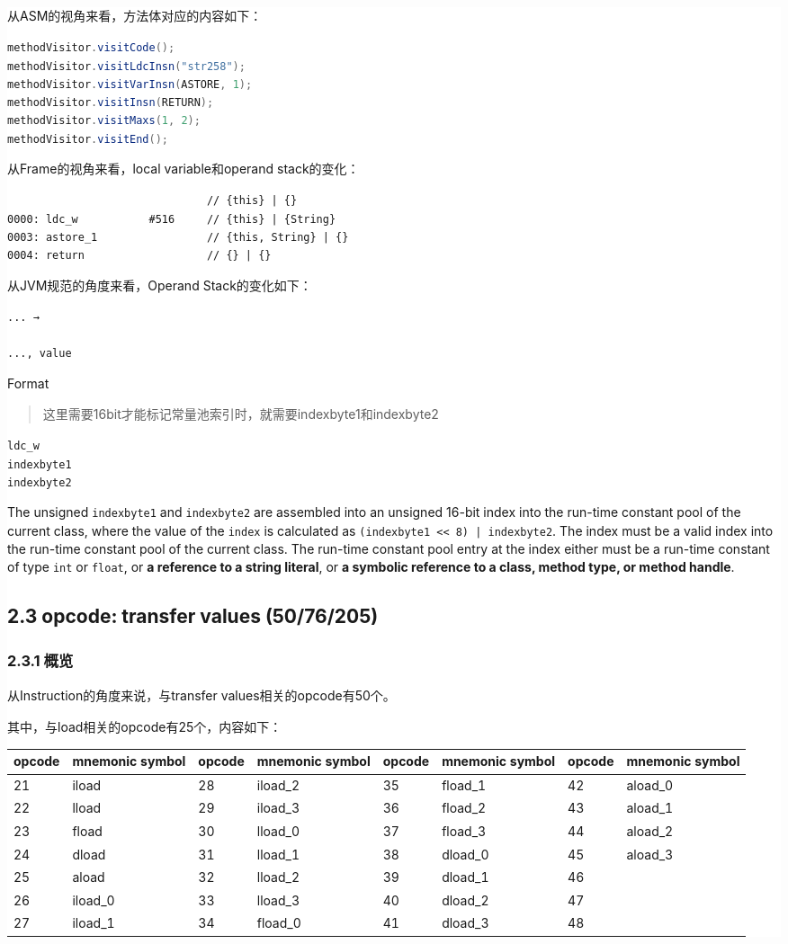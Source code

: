 从ASM的视角来看，方法体对应的内容如下：

```java
methodVisitor.visitCode();
methodVisitor.visitLdcInsn("str258");
methodVisitor.visitVarInsn(ASTORE, 1);
methodVisitor.visitInsn(RETURN);
methodVisitor.visitMaxs(1, 2);
methodVisitor.visitEnd();
```

从Frame的视角来看，local variable和operand stack的变化：

```shell
                               // {this} | {}
0000: ldc_w           #516     // {this} | {String}
0003: astore_1                 // {this, String} | {}
0004: return                   // {} | {}
```

从JVM规范的角度来看，Operand Stack的变化如下：

```shell
... →

..., value
```

Format

> 这里需要16bit才能标记常量池索引时，就需要indexbyte1和indexbyte2

```shell
ldc_w
indexbyte1
indexbyte2
```

The unsigned `indexbyte1` and `indexbyte2` are assembled into an unsigned 16-bit index into the run-time constant pool of the current class, where the value of the `index` is calculated as `(indexbyte1 << 8) | indexbyte2`. The index must be a valid index into the run-time constant pool of the current class. The run-time constant pool entry at the index either must be a run-time constant of type `int` or `float`, or **a reference to a string literal**, or **a symbolic reference to a class, method type, or method handle**.

## 2.3 opcode: transfer values (50/76/205)

### 2.3.1 概览

从Instruction的角度来说，与transfer values相关的opcode有50个。

其中，与load相关的opcode有25个，内容如下：

| opcode | mnemonic symbol | opcode | mnemonic symbol | opcode | mnemonic symbol | opcode | mnemonic symbol |
| ------ | --------------- | ------ | --------------- | ------ | --------------- | ------ | --------------- |
| 21     | iload           | 28     | iload_2         | 35     | fload_1         | 42     | aload_0         |
| 22     | lload           | 29     | iload_3         | 36     | fload_2         | 43     | aload_1         |
| 23     | fload           | 30     | lload_0         | 37     | fload_3         | 44     | aload_2         |
| 24     | dload           | 31     | lload_1         | 38     | dload_0         | 45     | aload_3         |
| 25     | aload           | 32     | lload_2         | 39     | dload_1         | 46     |                 |
| 26     | iload_0         | 33     | lload_3         | 40     | dload_2         | 47     |                 |
| 27     | iload_1         | 34     | fload_0         | 41     | dload_3         | 48     |                 |
